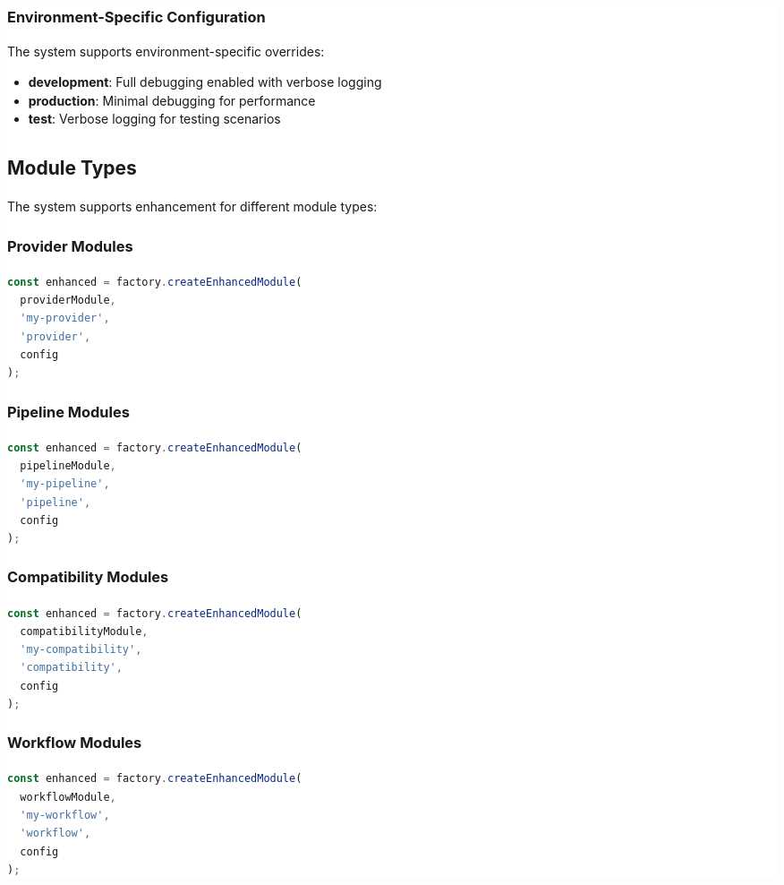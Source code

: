 ### Environment-Specific Configuration

The system supports environment-specific overrides:

- **development**: Full debugging enabled with verbose logging
- **production**: Minimal debugging for performance
- **test**: Verbose logging for testing scenarios

## Module Types

The system supports enhancement for different module types:

### Provider Modules
```typescript
const enhanced = factory.createEnhancedModule(
  providerModule,
  'my-provider',
  'provider',
  config
);
```

### Pipeline Modules
```typescript
const enhanced = factory.createEnhancedModule(
  pipelineModule,
  'my-pipeline',
  'pipeline',
  config
);
```

### Compatibility Modules
```typescript
const enhanced = factory.createEnhancedModule(
  compatibilityModule,
  'my-compatibility',
  'compatibility',
  config
);
```

### Workflow Modules
```typescript
const enhanced = factory.createEnhancedModule(
  workflowModule,
  'my-workflow',
  'workflow',
  config
);
```
